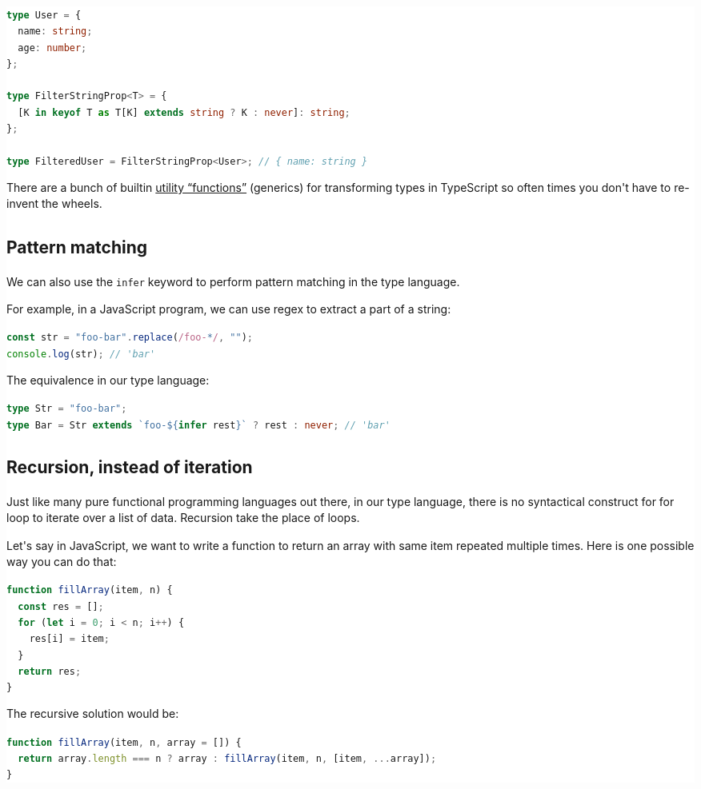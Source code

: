 ```typescript
type User = {
  name: string;
  age: number;
};

type FilterStringProp<T> = {
  [K in keyof T as T[K] extends string ? K : never]: string;
};

type FilteredUser = FilterStringProp<User>; // { name: string }
```

There are a bunch of builtin [utility “functions”](https://www.typescriptlang.org/docs/handbook/utility-types.html) (generics) for transforming types in TypeScript so often times you don't have to re-invent the wheels.

## Pattern matching

We can also use the `infer` keyword to perform pattern matching in the type language.

For example, in a JavaScript program, we can use regex to extract a part of a string:

```javascript
const str = "foo-bar".replace(/foo-*/, "");
console.log(str); // 'bar'
```

The equivalence in our type language:

```typescript
type Str = "foo-bar";
type Bar = Str extends `foo-${infer rest}` ? rest : never; // 'bar'
```

## Recursion, instead of iteration

Just like many pure functional programming languages out there, in our type language, there is no syntactical construct for for loop to iterate over a list of data. Recursion take the place of loops.

Let's say in JavaScript, we want to write a function to return an array with same item repeated multiple times. Here is one possible way you can do that:

```javascript
function fillArray(item, n) {
  const res = [];
  for (let i = 0; i < n; i++) {
    res[i] = item;
  }
  return res;
}
```

The recursive solution would be:

```javascript
function fillArray(item, n, array = []) {
  return array.length === n ? array : fillArray(item, n, [item, ...array]);
}
```


  [K in keyof T]: string;